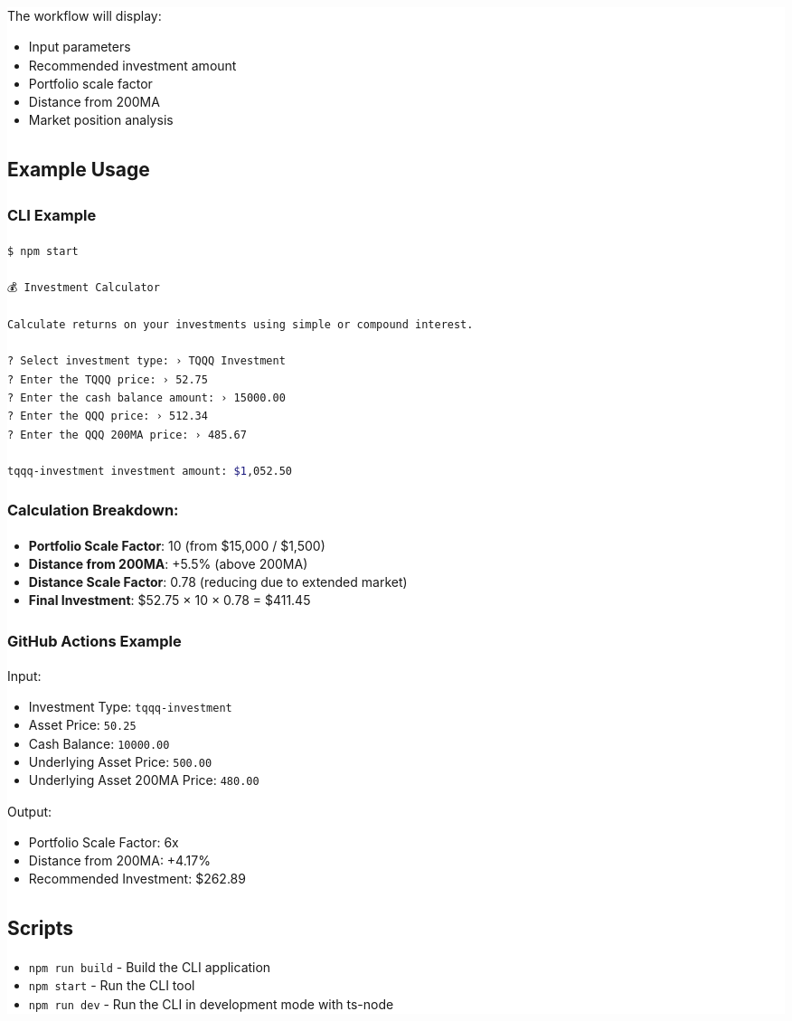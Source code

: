 The workflow will display:
- Input parameters
- Recommended investment amount
- Portfolio scale factor
- Distance from 200MA
- Market position analysis

## Example Usage

### CLI Example

```bash
$ npm start

💰 Investment Calculator

Calculate returns on your investments using simple or compound interest.

? Select investment type: › TQQQ Investment
? Enter the TQQQ price: › 52.75
? Enter the cash balance amount: › 15000.00
? Enter the QQQ price: › 512.34
? Enter the QQQ 200MA price: › 485.67

tqqq-investment investment amount: $1,052.50
```

### Calculation Breakdown:
- **Portfolio Scale Factor**: 10 (from $15,000 / $1,500)
- **Distance from 200MA**: +5.5% (above 200MA)
- **Distance Scale Factor**: 0.78 (reducing due to extended market)
- **Final Investment**: $52.75 × 10 × 0.78 = $411.45

### GitHub Actions Example

Input:
- Investment Type: `tqqq-investment`
- Asset Price: `50.25`
- Cash Balance: `10000.00`
- Underlying Asset Price: `500.00`
- Underlying Asset 200MA Price: `480.00`

Output:
- Portfolio Scale Factor: 6x
- Distance from 200MA: +4.17%
- Recommended Investment: $262.89

## Scripts

- `npm run build` - Build the CLI application
- `npm start` - Run the CLI tool
- `npm run dev` - Run the CLI in development mode with ts-node
